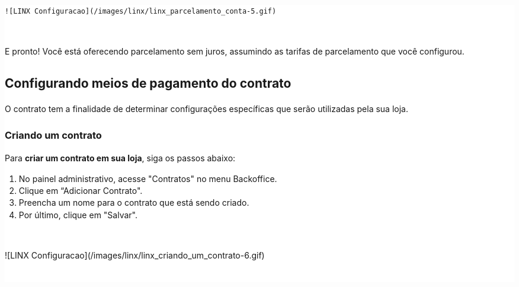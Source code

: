     ![LINX Configuracao](/images/linx/linx_parcelamento_conta-5.gif)
<p>&nbsp;</p>

E pronto! Você está oferecendo parcelamento sem juros, assumindo as tarifas de parcelamento que você configurou.

## Configurando meios de pagamento do contrato

O contrato tem a finalidade de determinar configurações específicas que serão utilizadas pela sua loja.

### Criando um contrato

Para **criar um contrato em sua loja**, siga os passos abaixo:

1. No painel administrativo, acesse "Contratos" no menu Backoffice.
1. Clique em “Adicionar Contrato".
1. Preencha um nome para o contrato que está sendo criado.
1. Por último, clique em "Salvar".
<p>&nbsp;</p>
    ![LINX Configuracao](/images/linx/linx_criando_um_contrato-6.gif)
<p>&nbsp;</p>